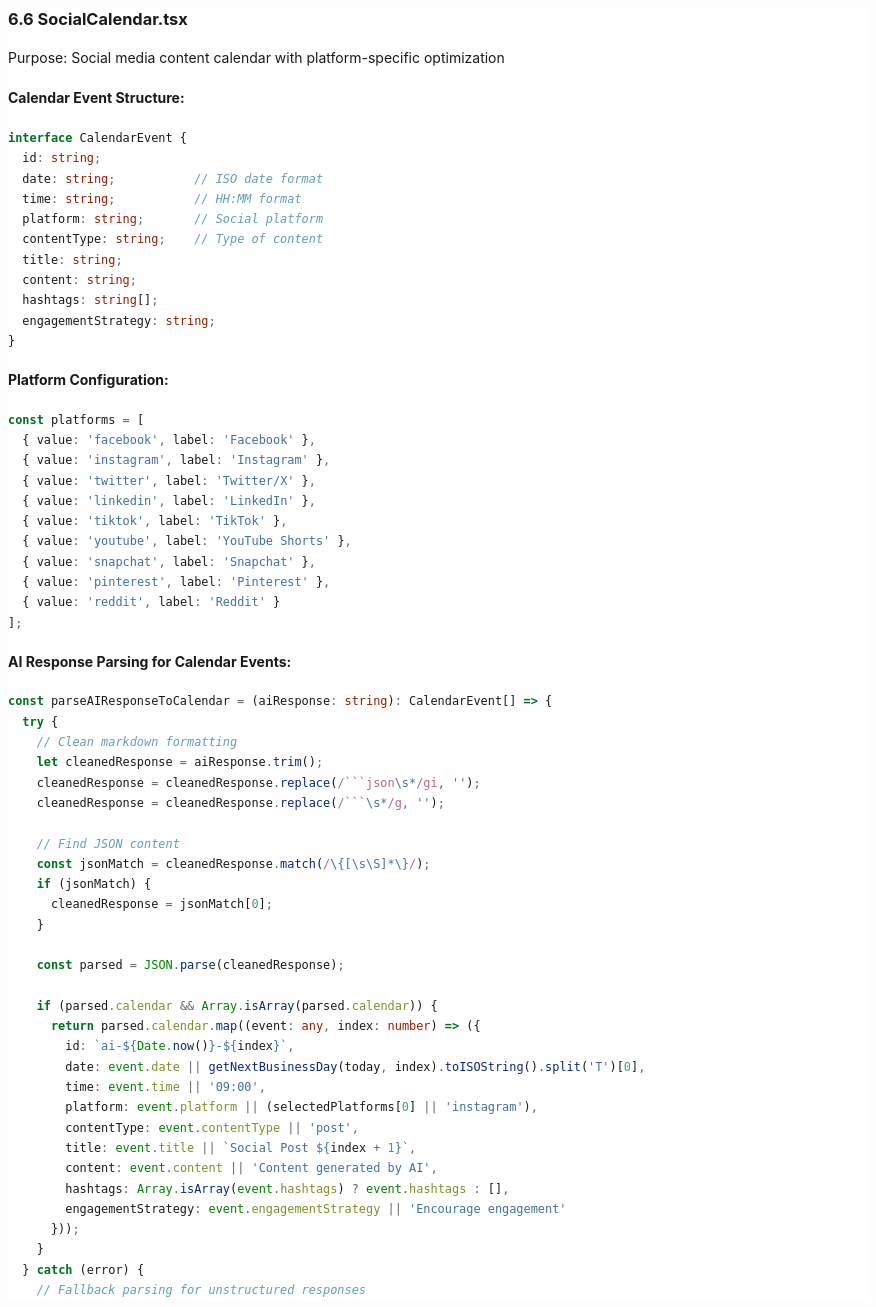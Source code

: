 ### 6.6 SocialCalendar.tsx
Purpose: Social media content calendar with platform-specific optimization
#### Calendar Event Structure:
```typescript
interface CalendarEvent {
  id: string;
  date: string;           // ISO date format
  time: string;           // HH:MM format
  platform: string;       // Social platform
  contentType: string;    // Type of content
  title: string;
  content: string;
  hashtags: string[];
  engagementStrategy: string;
}
```

#### Platform Configuration:
```typescript
const platforms = [
  { value: 'facebook', label: 'Facebook' },
  { value: 'instagram', label: 'Instagram' },
  { value: 'twitter', label: 'Twitter/X' },
  { value: 'linkedin', label: 'LinkedIn' },
  { value: 'tiktok', label: 'TikTok' },
  { value: 'youtube', label: 'YouTube Shorts' },
  { value: 'snapchat', label: 'Snapchat' },
  { value: 'pinterest', label: 'Pinterest' },
  { value: 'reddit', label: 'Reddit' }
];
```

#### AI Response Parsing for Calendar Events:
```typescript
const parseAIResponseToCalendar = (aiResponse: string): CalendarEvent[] => {
  try {
    // Clean markdown formatting
    let cleanedResponse = aiResponse.trim();
    cleanedResponse = cleanedResponse.replace(/```json\s*/gi, '');
    cleanedResponse = cleanedResponse.replace(/```\s*/g, '');
    
    // Find JSON content
    const jsonMatch = cleanedResponse.match(/\{[\s\S]*\}/);
    if (jsonMatch) {
      cleanedResponse = jsonMatch[0];
    }
    
    const parsed = JSON.parse(cleanedResponse);
    
    if (parsed.calendar && Array.isArray(parsed.calendar)) {
      return parsed.calendar.map((event: any, index: number) => ({
        id: `ai-${Date.now()}-${index}`,
        date: event.date || getNextBusinessDay(today, index).toISOString().split('T')[0],
        time: event.time || '09:00',
        platform: event.platform || (selectedPlatforms[0] || 'instagram'),
        contentType: event.contentType || 'post',
        title: event.title || `Social Post ${index + 1}`,
        content: event.content || 'Content generated by AI',
        hashtags: Array.isArray(event.hashtags) ? event.hashtags : [],
        engagementStrategy: event.engagementStrategy || 'Encourage engagement'
      }));
    }
  } catch (error) {
    // Fallback parsing for unstructured responses
```

  [filename: string]: string;